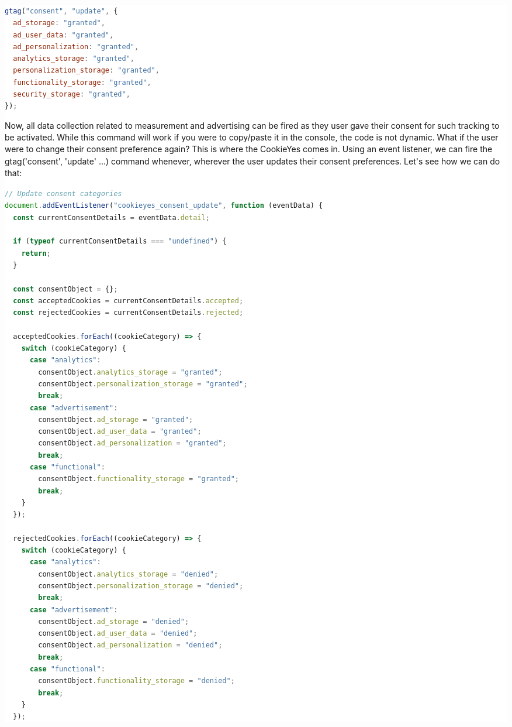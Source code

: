 ```js
gtag("consent", "update", {
  ad_storage: "granted",
  ad_user_data: "granted",
  ad_personalization: "granted",
  analytics_storage: "granted",
  personalization_storage: "granted",
  functionality_storage: "granted",
  security_storage: "granted",
});
```

Now, all data collection related to measurement and advertising can be fired as they user gave their consent for such tracking to be activated. While this command will work if you were to copy/paste it in the console, the code is not dynamic. What if the user were to change their consent preference again? This is where the CookieYes comes in. Using an event listener, we can fire the gtag('consent', 'update' ...) command whenever, wherever the user updates their consent preferences. Let's see how we can do that:

```js
// Update consent categories
document.addEventListener("cookieyes_consent_update", function (eventData) {
  const currentConsentDetails = eventData.detail;

  if (typeof currentConsentDetails === "undefined") {
    return;
  }

  const consentObject = {};
  const acceptedCookies = currentConsentDetails.accepted;
  const rejectedCookies = currentConsentDetails.rejected;

  acceptedCookies.forEach((cookieCategory) => {
    switch (cookieCategory) {
      case "analytics":
        consentObject.analytics_storage = "granted";
        consentObject.personalization_storage = "granted";
        break;
      case "advertisement":
        consentObject.ad_storage = "granted";
        consentObject.ad_user_data = "granted";
        consentObject.ad_personalization = "granted";
        break;
      case "functional":
        consentObject.functionality_storage = "granted";
        break;
    }
  });

  rejectedCookies.forEach((cookieCategory) => {
    switch (cookieCategory) {
      case "analytics":
        consentObject.analytics_storage = "denied";
        consentObject.personalization_storage = "denied";
        break;
      case "advertisement":
        consentObject.ad_storage = "denied";
        consentObject.ad_user_data = "denied";
        consentObject.ad_personalization = "denied";
        break;
      case "functional":
        consentObject.functionality_storage = "denied";
        break;
    }
  });
```